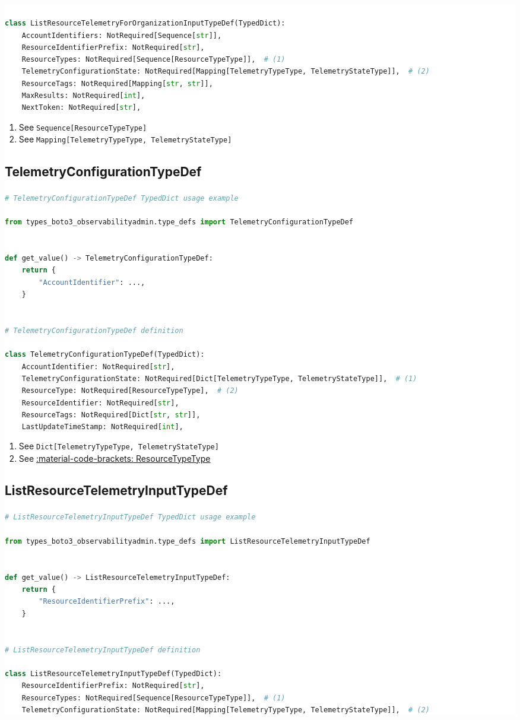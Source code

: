 ```python

class ListResourceTelemetryForOrganizationInputTypeDef(TypedDict):
    AccountIdentifiers: NotRequired[Sequence[str]],
    ResourceIdentifierPrefix: NotRequired[str],
    ResourceTypes: NotRequired[Sequence[ResourceTypeType]],  # (1)
    TelemetryConfigurationState: NotRequired[Mapping[TelemetryTypeType, TelemetryStateType]],  # (2)
    ResourceTags: NotRequired[Mapping[str, str]],
    MaxResults: NotRequired[int],
    NextToken: NotRequired[str],
```

1. See `Sequence[ResourceTypeType]`
2. See `Mapping[TelemetryTypeType, TelemetryStateType]`

## TelemetryConfigurationTypeDef

```python
# TelemetryConfigurationTypeDef TypedDict usage example

from types_boto3_observabilityadmin.type_defs import TelemetryConfigurationTypeDef


def get_value() -> TelemetryConfigurationTypeDef:
    return {
        "AccountIdentifier": ...,
    }


# TelemetryConfigurationTypeDef definition

class TelemetryConfigurationTypeDef(TypedDict):
    AccountIdentifier: NotRequired[str],
    TelemetryConfigurationState: NotRequired[Dict[TelemetryTypeType, TelemetryStateType]],  # (1)
    ResourceType: NotRequired[ResourceTypeType],  # (2)
    ResourceIdentifier: NotRequired[str],
    ResourceTags: NotRequired[Dict[str, str]],
    LastUpdateTimeStamp: NotRequired[int],
```

1. See `Dict[TelemetryTypeType, TelemetryStateType]`
2. See [:material-code-brackets: ResourceTypeType](./literals.md#resourcetypetype)

## ListResourceTelemetryInputTypeDef

```python
# ListResourceTelemetryInputTypeDef TypedDict usage example

from types_boto3_observabilityadmin.type_defs import ListResourceTelemetryInputTypeDef


def get_value() -> ListResourceTelemetryInputTypeDef:
    return {
        "ResourceIdentifierPrefix": ...,
    }


# ListResourceTelemetryInputTypeDef definition

class ListResourceTelemetryInputTypeDef(TypedDict):
    ResourceIdentifierPrefix: NotRequired[str],
    ResourceTypes: NotRequired[Sequence[ResourceTypeType]],  # (1)
    TelemetryConfigurationState: NotRequired[Mapping[TelemetryTypeType, TelemetryStateType]],  # (2)
```